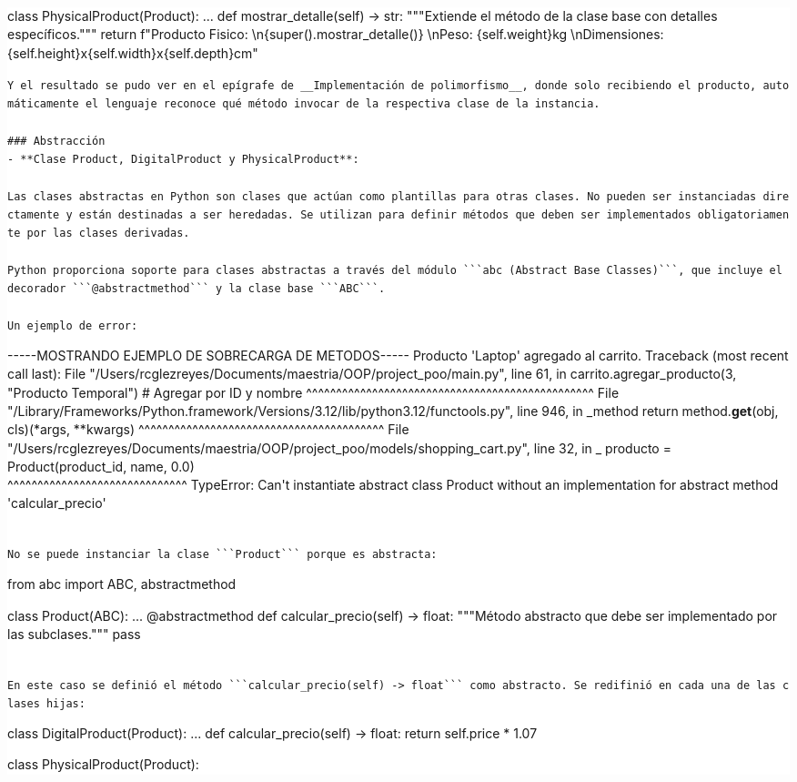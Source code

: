 ```

```
class PhysicalProduct(Product):
    ...
    def mostrar_detalle(self) -> str:
        """Extiende el método de la clase base con detalles específicos."""
        return f"Producto Fisico: \n{super().mostrar_detalle()} \nPeso: {self.weight}kg \nDimensiones: {self.height}x{self.width}x{self.depth}cm"
```
Y el resultado se pudo ver en el epígrafe de __Implementación de polimorfismo__, donde solo recibiendo el producto, automáticamente el lenguaje reconoce qué método invocar de la respectiva clase de la instancia.

### Abstracción
- **Clase Product, DigitalProduct y PhysicalProduct**:

Las clases abstractas en Python son clases que actúan como plantillas para otras clases. No pueden ser instanciadas directamente y están destinadas a ser heredadas. Se utilizan para definir métodos que deben ser implementados obligatoriamente por las clases derivadas.

Python proporciona soporte para clases abstractas a través del módulo ```abc (Abstract Base Classes)```, que incluye el decorador ```@abstractmethod``` y la clase base ```ABC```.

Un ejemplo de error:
```
-----MOSTRANDO EJEMPLO DE SOBRECARGA DE METODOS-----
Producto 'Laptop' agregado al carrito.
Traceback (most recent call last):
  File "/Users/rcglezreyes/Documents/maestria/OOP/project_poo/main.py", line 61, in <module>
    carrito.agregar_producto(3, "Producto Temporal")  # Agregar por ID y nombre
    ^^^^^^^^^^^^^^^^^^^^^^^^^^^^^^^^^^^^^^^^^^^^^^^^
  File "/Library/Frameworks/Python.framework/Versions/3.12/lib/python3.12/functools.py", line 946, in _method
    return method.__get__(obj, cls)(*args, **kwargs)
           ^^^^^^^^^^^^^^^^^^^^^^^^^^^^^^^^^^^^^^^^^
  File "/Users/rcglezreyes/Documents/maestria/OOP/project_poo/models/shopping_cart.py", line 32, in _
    producto = Product(product_id, name, 0.0)  
               ^^^^^^^^^^^^^^^^^^^^^^^^^^^^^^
TypeError: Can't instantiate abstract class Product without an implementation for abstract method 'calcular_precio'
```

No se puede instanciar la clase ```Product``` porque es abstracta:

```
from abc import ABC, abstractmethod

class Product(ABC):
    ...
    @abstractmethod
    def calcular_precio(self) -> float:
        """Método abstracto que debe ser implementado por las subclases."""
        pass
```

En este caso se definió el método ```calcular_precio(self) -> float``` como abstracto. Se redifinió en cada una de las clases hijas:
```
class DigitalProduct(Product):
    ...
    def calcular_precio(self) -> float:
        return self.price * 1.07
```
```
class PhysicalProduct(Product):